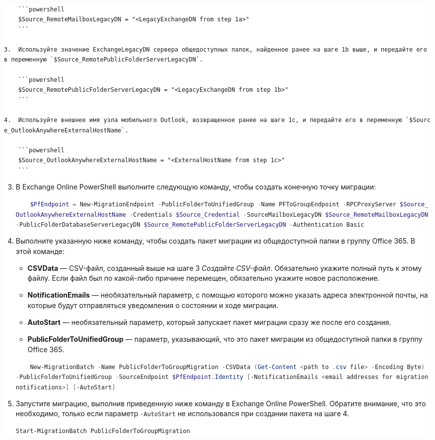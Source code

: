         ```powershell
		$Source_RemoteMailboxLegacyDN = "<LegacyExchangeDN from step 1a>"
		```
    
    3.  Используйте значение ExchangeLegacyDN сервера общедоступных папок, найденное ранее на шаге 1b выше, и передайте его в переменную `$Source_RemotePublicFolderServerLegacyDN`.
        
        ```powershell
		$Source_RemotePublicFolderServerLegacyDN = "<LegacyExchangeDN from step 1b>"
		```
    
    4.  Используйте внешнее имя узла мобильного Outlook, возвращенное ранее на шаге 1c, и передайте его в переменную `$Source_OutlookAnywhereExternalHostName`.
        
        ```powershell
		$Source_OutlookAnywhereExternalHostName = "<ExternalHostName from step 1c>"
		```

3.  В Exchange Online PowerShell выполните следующую команду, чтобы создать конечную точку миграции:
    ```powershell
        $PfEndpoint = New-MigrationEndpoint -PublicFolderToUnifiedGroup -Name PFToGroupEndpoint -RPCProxyServer $Source_OutlookAnywhereExternalHostName -Credentials $Source_Credential -SourceMailboxLegacyDN $Source_RemoteMailboxLegacyDN -PublicFolderDatabaseServerLegacyDN $Source_RemotePublicFolderServerLegacyDN -Authentication Basic
	```
4.  Выполните указанную ниже команду, чтобы создать пакет миграции из общедоступной папки в группу Office 365. В этой команде:
    
      - **CSVData** — CSV-файл, созданный выше на шаге 3 *Создайте CSV-файл*. Обязательно укажите полный путь к этому файлу. Если файл был по какой-либо причине перемещен, обязательно укажите новое расположение.
    
      - **NotificationEmails** — необязательный параметр, с помощью которого можно указать адреса электронной почты, на которые будут отправляться уведомления о состоянии и ходе миграции.
    
      - **AutoStart** — необязательный параметр, который запускает пакет миграции сразу же после его создания.
    
      - **PublicFolderToUnifiedGroup** — параметр, указывающий, что это пакет миграции из общедоступной папки в группу Office 365.
    
    <!-- end list -->
    ```powershell
        New-MigrationBatch -Name PublicFolderToGroupMigration -CSVData (Get-Content <path to .csv file> -Encoding Byte) -PublicFolderToUnifiedGroup -SourceEndpoint $PfEndpoint.Identity [-NotificationEmails <email addresses for migration notifications>] [-AutoStart]
	```
5.  Запустите миграцию, выполнив приведенную ниже команду в Exchange Online PowerShell. Обратите внимание, что это необходимо, только если параметр `-AutoStart` не использовался при создании пакета на шаге 4.
    
    ```powershell
	Start-MigrationBatch PublicFolderToGroupMigration
	```
